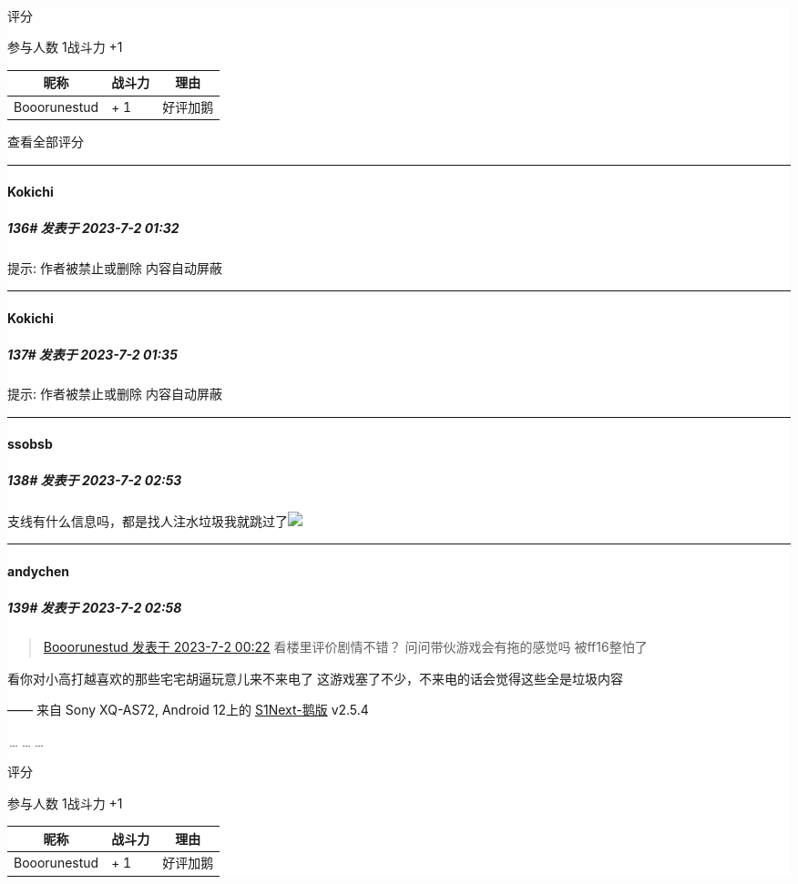 评分

 参与人数 1战斗力 +1

|昵称|战斗力|理由|
|----|---|---|
| Booorunestud| + 1|好评加鹅|

查看全部评分

*****

####  Kokichi  
##### 136#       发表于 2023-7-2 01:32

提示: 作者被禁止或删除 内容自动屏蔽

*****

####  Kokichi  
##### 137#       发表于 2023-7-2 01:35

提示: 作者被禁止或删除 内容自动屏蔽

*****

####  ssobsb  
##### 138#       发表于 2023-7-2 02:53

支线有什么信息吗，都是找人注水垃圾我就跳过了<img src="https://static.saraba1st.com/image/smiley/face2017/001.png" referrerpolicy="no-referrer">

*****

####  andychen  
##### 139#       发表于 2023-7-2 02:58

<blockquote><a href="httphttps://bbs.saraba1st.com/2b/forum.php?mod=redirect&amp;goto=findpost&amp;pid=61510259&amp;ptid=2121684" target="_blank">Booorunestud 发表于 2023-7-2 00:22</a>
看楼里评价剧情不错？
问问带伙游戏会有拖的感觉吗 被ff16整怕了</blockquote>
看你对小高打越喜欢的那些宅宅胡逼玩意儿来不来电了
这游戏塞了不少，不来电的话会觉得这些全是垃圾内容

—— 来自 Sony XQ-AS72, Android 12上的 [S1Next-鹅版](https://github.com/ykrank/S1-Next/releases) v2.5.4

﹍﹍﹍

评分

 参与人数 1战斗力 +1

|昵称|战斗力|理由|
|----|---|---|
| Booorunestud| + 1|好评加鹅|
